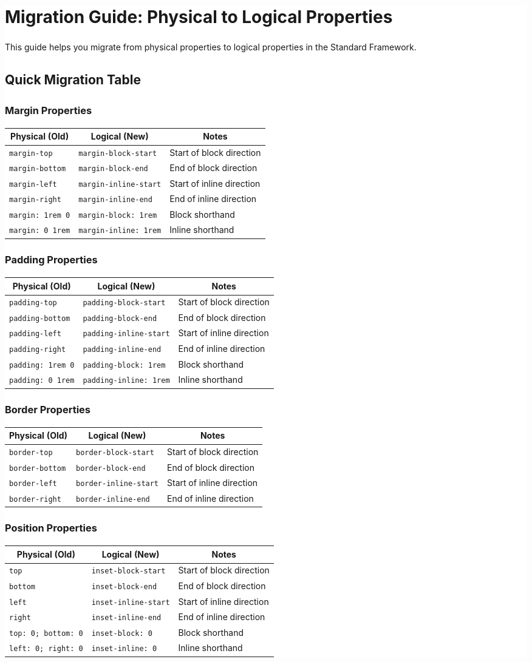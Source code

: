 # Migration Guide: Physical to Logical Properties

This guide helps you migrate from physical properties to logical properties in the Standard Framework.

## Quick Migration Table

### Margin Properties
| Physical (Old) | Logical (New) | Notes |
|---|---|---|
| `margin-top` | `margin-block-start` | Start of block direction |
| `margin-bottom` | `margin-block-end` | End of block direction |
| `margin-left` | `margin-inline-start` | Start of inline direction |
| `margin-right` | `margin-inline-end` | End of inline direction |
| `margin: 1rem 0` | `margin-block: 1rem` | Block shorthand |
| `margin: 0 1rem` | `margin-inline: 1rem` | Inline shorthand |

### Padding Properties
| Physical (Old) | Logical (New) | Notes |
|---|---|---|
| `padding-top` | `padding-block-start` | Start of block direction |
| `padding-bottom` | `padding-block-end` | End of block direction |
| `padding-left` | `padding-inline-start` | Start of inline direction |
| `padding-right` | `padding-inline-end` | End of inline direction |
| `padding: 1rem 0` | `padding-block: 1rem` | Block shorthand |
| `padding: 0 1rem` | `padding-inline: 1rem` | Inline shorthand |

### Border Properties
| Physical (Old) | Logical (New) | Notes |
|---|---|---|
| `border-top` | `border-block-start` | Start of block direction |
| `border-bottom` | `border-block-end` | End of block direction |
| `border-left` | `border-inline-start` | Start of inline direction |
| `border-right` | `border-inline-end` | End of inline direction |

### Position Properties
| Physical (Old) | Logical (New) | Notes |
|---|---|---|
| `top` | `inset-block-start` | Start of block direction |
| `bottom` | `inset-block-end` | End of block direction |
| `left` | `inset-inline-start` | Start of inline direction |
| `right` | `inset-inline-end` | End of inline direction |
| `top: 0; bottom: 0` | `inset-block: 0` | Block shorthand |
| `left: 0; right: 0` | `inset-inline: 0` | Inline shorthand |

